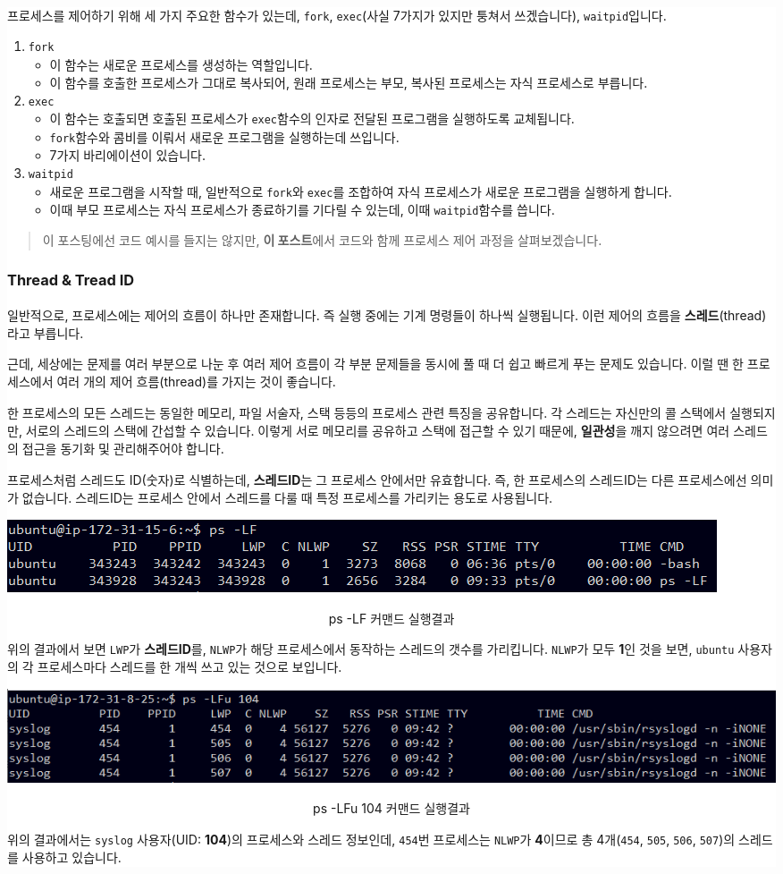 프로세스를 제어하기 위해 세 가지 주요한 함수가 있는데, `fork`, `exec`(사실 7가지가 있지만 퉁쳐서 쓰겠습니다), `waitpid`입니다.
1. `fork`
    + 이 함수는 새로운 프로세스를 생성하는 역할입니다. 
    + 이 함수를 호출한 프로세스가 그대로 복사되어, 원래 프로세스는 부모, 복사된 프로세스는 자식 프로세스로 부릅니다.
2. `exec`
    + 이 함수는 호출되면 호출된 프로세스가 `exec`함수의 인자로 전달된 프로그램을 실행하도록 교체됩니다. 
    + `fork`함수와 콤비를 이뤄서 새로운 프로그램을 실행하는데 쓰입니다.
    + 7가지 바리에이션이 있습니다.
3. `waitpid`
    + 새로운 프로그램을 시작할 때, 일반적으로 `fork`와 `exec`를 조합하여 자식 프로세스가 새로운 프로그램을 실행하게 합니다.
    + 이때 부모 프로세스는 자식 프로세스가 종료하기를 기다릴 수 있는데, 이때 `waitpid`함수를 씁니다.

> 이 포스팅에선 코드 예시를 들지는 않지만, **이 포스트**에서 코드와 함께 프로세스 제어 과정을 살펴보겠습니다.


### Thread & Tread ID

일반적으로, 프로세스에는 제어의 흐름이 하나만 존재합니다.
즉 실행 중에는 기계 명령들이 하나씩 실행됩니다.
이런 제어의 흐름을 **스레드**(thread)라고 부릅니다.

근데, 세상에는 문제를 여러 부분으로 나눈 후 여러 제어 흐름이 각 부분 문제들을 동시에 풀 때 더 쉽고 빠르게 푸는 문제도 있습니다.
이럴 땐 한 프로세스에서 여러 개의 제어 흐름(thread)를 가지는 것이 좋습니다.

한 프로세스의 모든 스레드는 동일한 메모리, 파일 서술자, 스택 등등의 프로세스 관련 특징을 공유합니다.
각 스레드는 자신만의 콜 스택에서 실행되지만, 서로의 스레드의 스택에 간섭할 수 있습니다.
이렇게 서로 메모리를 공유하고 스택에 접근할 수 있기 때문에, **일관성**을 깨지 않으려면 여러 스레드의 접근을 동기화 및 관리해주어야 합니다.

프로세스처럼 스레드도 ID(숫자)로 식별하는데, **스레드ID**는 그 프로세스 안에서만 유효합니다.
즉, 한 프로세스의 스레드ID는 다른 프로세스에선 의미가 없습니다.
스레드ID는 프로세스 안에서 스레드를 다룰 때 특정 프로세스를 가리키는 용도로 사용됩니다.

<img src="./ps-LF.PNG" alt="ps-LF_result">
<p style="text-align: center">ps -LF 커맨드 실행결과 </p>


위의 결과에서 보면 `LWP`가 **스레드ID**를, `NLWP`가 해당 프로세스에서 동작하는 스레드의 갯수를 가리킵니다.
`NLWP`가 모두 **1**인 것을 보면, `ubuntu` 사용자의 각 프로세스마다 스레드를 한 개씩 쓰고 있는 것으로 보입니다.

<img src="./ps-LFu.PNG" alt="ps-LFu_104_result">
<p style="text-align: center">ps -LFu 104 커맨드 실행결과 </p>

위의 결과에서는 `syslog` 사용자(UID: **104**)의 프로세스와 스레드 정보인데, `454`번 프로세스는 `NLWP`가 **4**이므로 총 4개(`454`, `505`, `506`, `507`)의 스레드를 사용하고 있습니다.
